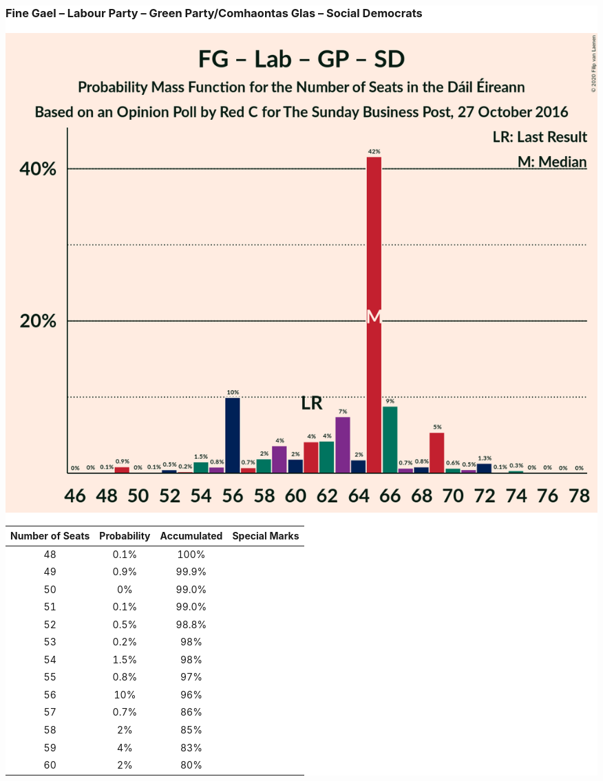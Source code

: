 ### Fine Gael – Labour Party – Green Party/Comhaontas Glas – Social Democrats

![Graph with seats probability mass function not yet produced](2016-10-27-RedC-coalitions-seats-pmf-fg–lab–gp–sd.png "Seats Probability Mass Function")

| Number of Seats | Probability | Accumulated | Special Marks |
|:---------------:|:-----------:|:-----------:|:-------------:|
| 48 | 0.1% | 100% |  |
| 49 | 0.9% | 99.9% |  |
| 50 | 0% | 99.0% |  |
| 51 | 0.1% | 99.0% |  |
| 52 | 0.5% | 98.8% |  |
| 53 | 0.2% | 98% |  |
| 54 | 1.5% | 98% |  |
| 55 | 0.8% | 97% |  |
| 56 | 10% | 96% |  |
| 57 | 0.7% | 86% |  |
| 58 | 2% | 85% |  |
| 59 | 4% | 83% |  |
| 60 | 2% | 80% |  |